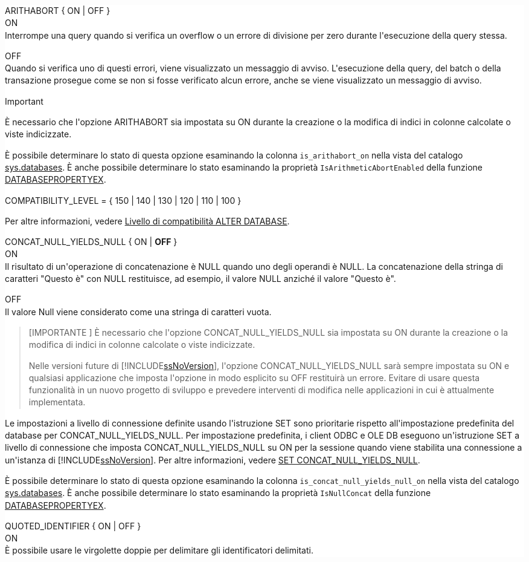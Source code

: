 ARITHABORT { ON | OFF }     
ON     
Interrompe una query quando si verifica un overflow o un errore di divisione per zero durante l'esecuzione della query stessa.

OFF     
Quando si verifica uno di questi errori, viene visualizzato un messaggio di avviso. L'esecuzione della query, del batch o della transazione prosegue come se non si fosse verificato alcun errore, anche se viene visualizzato un messaggio di avviso.

> [!IMPORTANT]
> È necessario che l'opzione ARITHABORT sia impostata su ON durante la creazione o la modifica di indici in colonne calcolate o viste indicizzate.

È possibile determinare lo stato di questa opzione esaminando la colonna `is_arithabort_on` nella vista del catalogo [sys.databases](../../relational-databases/system-catalog-views/sys-databases-transact-sql.md). È anche possibile determinare lo stato esaminando la proprietà `IsArithmeticAbortEnabled` della funzione [DATABASEPROPERTYEX](../../t-sql/functions/databasepropertyex-transact-sql.md).

COMPATIBILITY_LEVEL = { 150 | 140 | 130 | 120 | 110 | 100 }     

Per altre informazioni, vedere [Livello di compatibilità ALTER DATABASE](../../t-sql/statements/alter-database-transact-sql-compatibility-level.md).

CONCAT_NULL_YIELDS_NULL { ON | **OFF** }     
ON     
Il risultato di un'operazione di concatenazione è NULL quando uno degli operandi è NULL. La concatenazione della stringa di caratteri "Questo è" con NULL restituisce, ad esempio, il valore NULL anziché il valore "Questo è".

OFF     
Il valore Null viene considerato come una stringa di caratteri vuota.

> [IMPORTANTE ] È necessario che l'opzione CONCAT_NULL_YIELDS_NULL sia impostata su ON durante la creazione o la modifica di indici in colonne calcolate o viste indicizzate.
>
> Nelle versioni future di [!INCLUDE[ssNoVersion](../../includes/ssnoversion-md.md)], l'opzione CONCAT_NULL_YIELDS_NULL sarà sempre impostata su ON e qualsiasi applicazione che imposta l'opzione in modo esplicito su OFF restituirà un errore. Evitare di usare questa funzionalità in un nuovo progetto di sviluppo e prevedere interventi di modifica nelle applicazioni in cui è attualmente implementata.

Le impostazioni a livello di connessione definite usando l'istruzione SET sono prioritarie rispetto all'impostazione predefinita del database per CONCAT_NULL_YIELDS_NULL. Per impostazione predefinita, i client ODBC e OLE DB eseguono un'istruzione SET a livello di connessione che imposta CONCAT_NULL_YIELDS_NULL su ON per la sessione quando viene stabilita una connessione a un'istanza di [!INCLUDE[ssNoVersion](../../includes/ssnoversion-md.md)]. Per altre informazioni, vedere [SET CONCAT_NULL_YIELDS_NULL](../../t-sql/statements/set-concat-null-yields-null-transact-sql.md).

È possibile determinare lo stato di questa opzione esaminando la colonna `is_concat_null_yields_null_on` nella vista del catalogo [sys.databases](../../relational-databases/system-catalog-views/sys-databases-transact-sql.md). È anche possibile determinare lo stato esaminando la proprietà `IsNullConcat` della funzione [DATABASEPROPERTYEX](../../t-sql/functions/databasepropertyex-transact-sql.md).

QUOTED_IDENTIFIER { ON | OFF }     
ON     
È possibile usare le virgolette doppie per delimitare gli identificatori delimitati.
